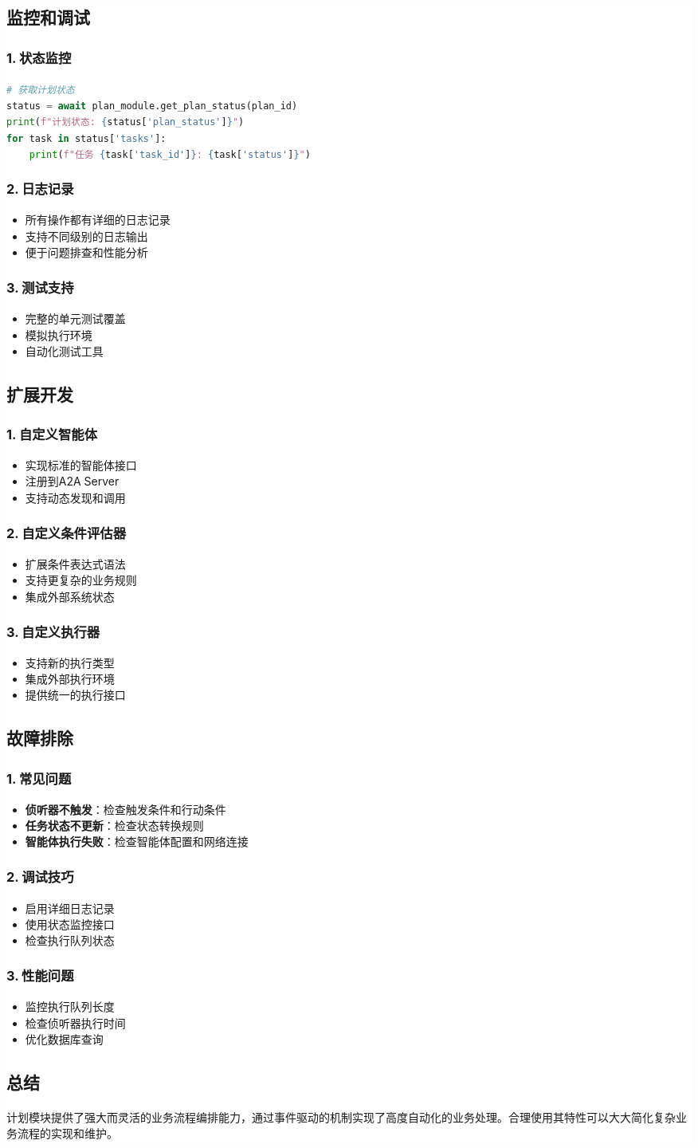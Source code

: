 ## 监控和调试

### 1. 状态监控
```python
# 获取计划状态
status = await plan_module.get_plan_status(plan_id)
print(f"计划状态: {status['plan_status']}")
for task in status['tasks']:
    print(f"任务 {task['task_id']}: {task['status']}")
```

### 2. 日志记录
- 所有操作都有详细的日志记录
- 支持不同级别的日志输出
- 便于问题排查和性能分析

### 3. 测试支持
- 完整的单元测试覆盖
- 模拟执行环境
- 自动化测试工具

## 扩展开发

### 1. 自定义智能体
- 实现标准的智能体接口
- 注册到A2A Server
- 支持动态发现和调用

### 2. 自定义条件评估器
- 扩展条件表达式语法
- 支持更复杂的业务规则
- 集成外部系统状态

### 3. 自定义执行器
- 支持新的执行类型
- 集成外部执行环境
- 提供统一的执行接口

## 故障排除

### 1. 常见问题
- **侦听器不触发**：检查触发条件和行动条件
- **任务状态不更新**：检查状态转换规则
- **智能体执行失败**：检查智能体配置和网络连接

### 2. 调试技巧
- 启用详细日志记录
- 使用状态监控接口
- 检查执行队列状态

### 3. 性能问题
- 监控执行队列长度
- 检查侦听器执行时间
- 优化数据库查询

## 总结

计划模块提供了强大而灵活的业务流程编排能力，通过事件驱动的机制实现了高度自动化的业务处理。合理使用其特性可以大大简化复杂业务流程的实现和维护。
